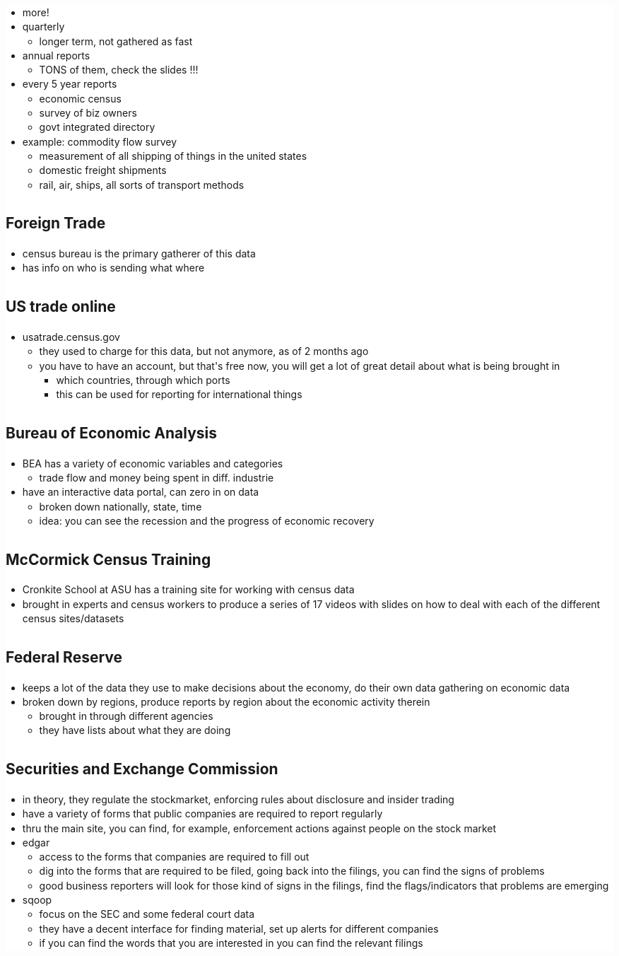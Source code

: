   * more!
* quarterly
  * longer term, not gathered as fast
* annual reports
  * TONS of them, check the slides !!!
* every 5 year reports
  * economic census
  * survey of biz owners
  * govt integrated directory
* example: commodity flow survey
  * measurement of all shipping of things in the united states
  * domestic freight shipments
  * rail, air, ships, all sorts of transport methods

## Foreign Trade
* census bureau is the primary gatherer of this data
* has info on who is sending what where

## US trade online
* usatrade.census.gov
  * they used to charge for this data, but not anymore, as of 2 months ago
  * you have to have an account, but that's free now, you will get a lot of great detail about what is being brought in
    * which countries, through which ports
    * this can be used for reporting for international things

## Bureau of Economic Analysis
* BEA has a variety of economic variables and categories
  * trade flow and money being spent in diff. industrie
* have an interactive data portal, can zero in on data
  * broken down nationally, state, time
  * idea: you can see the recession and the progress of economic recovery

## McCormick Census Training
* Cronkite School at ASU has a training site for working with census data
* brought in experts and census workers to produce a series of 17 videos with slides on how to deal with each of the different census sites/datasets

## Federal Reserve
* keeps a lot of the data they use to make decisions about the economy, do their own data gathering on economic data
* broken down by regions, produce reports by region about the economic activity therein
  * brought in through different agencies
  * they have lists about what they are doing

## Securities and Exchange Commission
* in theory, they regulate the stockmarket, enforcing rules about disclosure and insider trading
* have a variety of forms that public companies are required to report regularly
* thru the main site, you can find, for example, enforcement actions against people on the stock market
* edgar
  * access to the forms that companies are required to fill out
  * dig into the forms that are required to be filed, going back into the filings, you can find the signs of problems
  * good business reporters will look for those kind of signs in the filings, find the flags/indicators that problems are emerging
* sqoop
  * focus on the SEC and some federal court data
  * they have a decent interface for finding material, set up alerts for different companies
  * if you can find the words that you are interested in you can find the relevant filings
